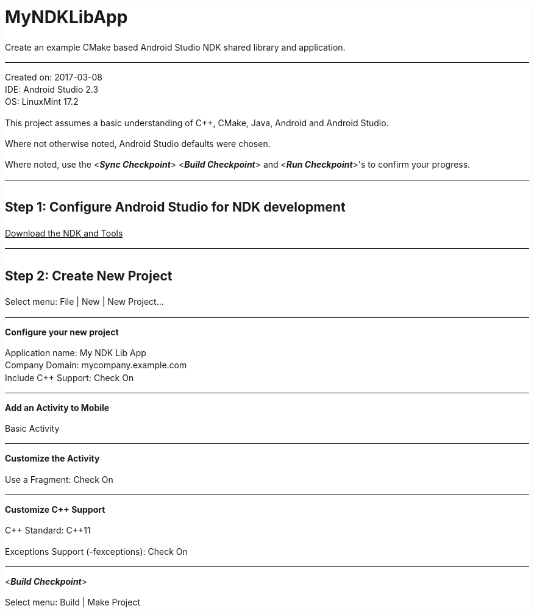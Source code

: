 # MyNDKLibApp

Create an example CMake based Android Studio NDK shared library and application.

---
Created on: 2017-03-08<br />
IDE: Android Studio 2.3<br />
OS: LinuxMint 17.2<br />

This project assumes a basic understanding of C++, CMake, Java, Android and Android Studio.

Where not otherwise noted, Android Studio defaults were chosen.

Where noted, use the <***Sync Checkpoint***> <***Build Checkpoint***> and <***Run Checkpoint***>'s to confirm your progress.

---
## Step 1: Configure Android Studio for NDK development

[Download the NDK and Tools](https://developer.android.com/ndk/guides/index.html#download-ndk)

---
## Step 2: Create New Project

Select menu: File | New | New Project...

---
**Configure your new project**

Application name: My NDK Lib App<br />
Company Domain: mycompany.example.com<br />
Include C++ Support: Check On<br />

---
**Add an Activity to Mobile**

Basic Activity

---
**Customize the Activity**

Use a Fragment: Check On

---
**Customize C++ Support**

C++ Standard: C++11

Exceptions Support (-fexceptions): Check On

---
<***Build Checkpoint***>

Select menu: Build | Make Project

